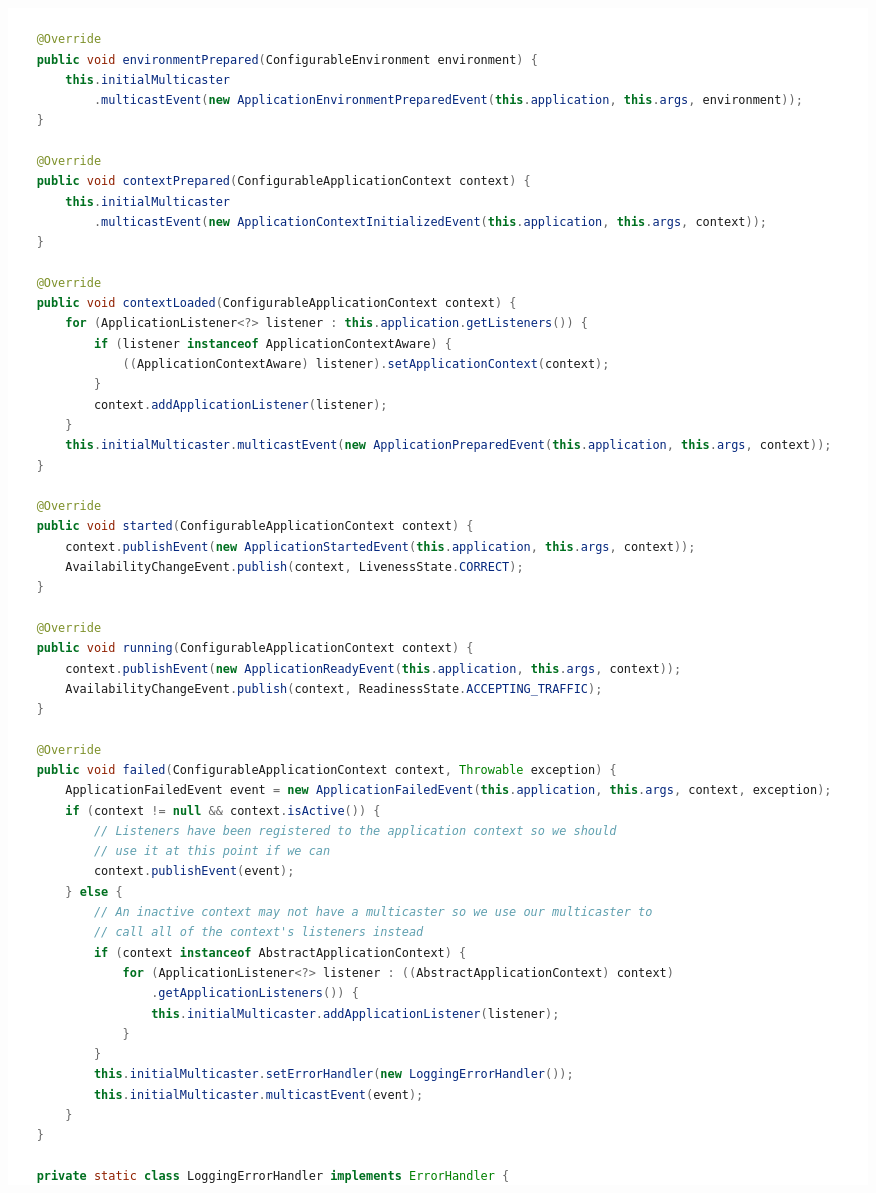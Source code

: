 ```java

    @Override
    public void environmentPrepared(ConfigurableEnvironment environment) {
        this.initialMulticaster
            .multicastEvent(new ApplicationEnvironmentPreparedEvent(this.application, this.args, environment));
    }

    @Override
    public void contextPrepared(ConfigurableApplicationContext context) {
        this.initialMulticaster
            .multicastEvent(new ApplicationContextInitializedEvent(this.application, this.args, context));
    }

    @Override
    public void contextLoaded(ConfigurableApplicationContext context) {
        for (ApplicationListener<?> listener : this.application.getListeners()) {
            if (listener instanceof ApplicationContextAware) {
                ((ApplicationContextAware) listener).setApplicationContext(context);
            }
            context.addApplicationListener(listener);
        }
        this.initialMulticaster.multicastEvent(new ApplicationPreparedEvent(this.application, this.args, context));
    }

    @Override
    public void started(ConfigurableApplicationContext context) {
        context.publishEvent(new ApplicationStartedEvent(this.application, this.args, context));
        AvailabilityChangeEvent.publish(context, LivenessState.CORRECT);
    }

    @Override
    public void running(ConfigurableApplicationContext context) {
        context.publishEvent(new ApplicationReadyEvent(this.application, this.args, context));
        AvailabilityChangeEvent.publish(context, ReadinessState.ACCEPTING_TRAFFIC);
    }

    @Override
    public void failed(ConfigurableApplicationContext context, Throwable exception) {
        ApplicationFailedEvent event = new ApplicationFailedEvent(this.application, this.args, context, exception);
        if (context != null && context.isActive()) {
            // Listeners have been registered to the application context so we should
            // use it at this point if we can
            context.publishEvent(event);
        } else {
            // An inactive context may not have a multicaster so we use our multicaster to
            // call all of the context's listeners instead
            if (context instanceof AbstractApplicationContext) {
                for (ApplicationListener<?> listener : ((AbstractApplicationContext) context)
                    .getApplicationListeners()) {
                    this.initialMulticaster.addApplicationListener(listener);
                }
            }
            this.initialMulticaster.setErrorHandler(new LoggingErrorHandler());
            this.initialMulticaster.multicastEvent(event);
        }
    }

    private static class LoggingErrorHandler implements ErrorHandler {

```